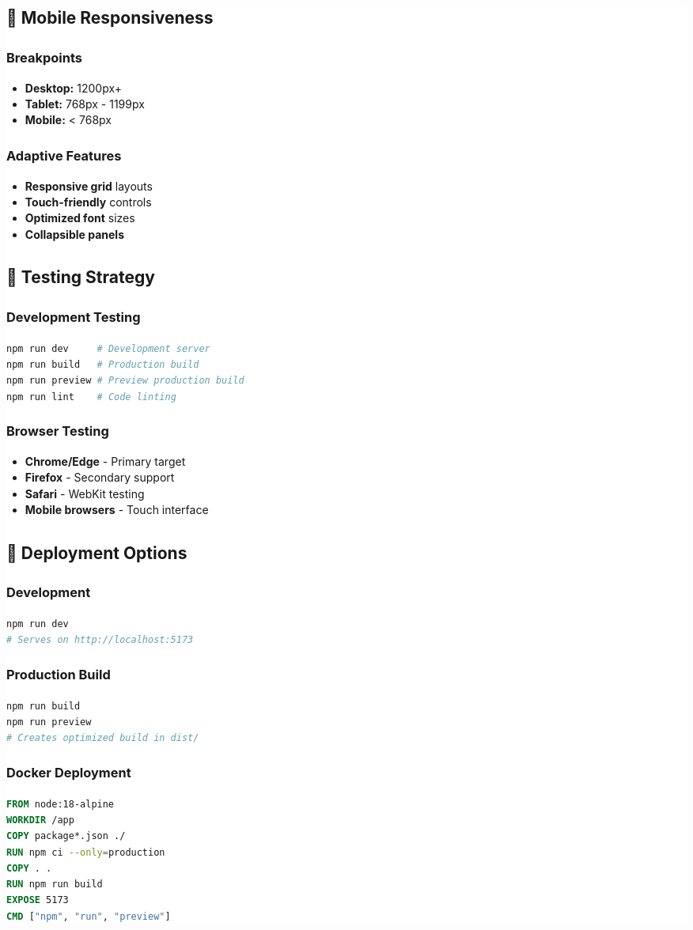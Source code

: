 ## 📱 Mobile Responsiveness

### Breakpoints
- **Desktop:** 1200px+
- **Tablet:** 768px - 1199px
- **Mobile:** < 768px

### Adaptive Features
- **Responsive grid** layouts
- **Touch-friendly** controls
- **Optimized font** sizes
- **Collapsible panels**

## 🧪 Testing Strategy

### Development Testing
```bash
npm run dev     # Development server
npm run build   # Production build
npm run preview # Preview production build
npm run lint    # Code linting
```

### Browser Testing
- **Chrome/Edge** - Primary target
- **Firefox** - Secondary support
- **Safari** - WebKit testing
- **Mobile browsers** - Touch interface

## 🚀 Deployment Options

### Development
```bash
npm run dev
# Serves on http://localhost:5173
```

### Production Build
```bash
npm run build
npm run preview
# Creates optimized build in dist/
```

### Docker Deployment
```dockerfile
FROM node:18-alpine
WORKDIR /app
COPY package*.json ./
RUN npm ci --only=production
COPY . .
RUN npm run build
EXPOSE 5173
CMD ["npm", "run", "preview"]
```
